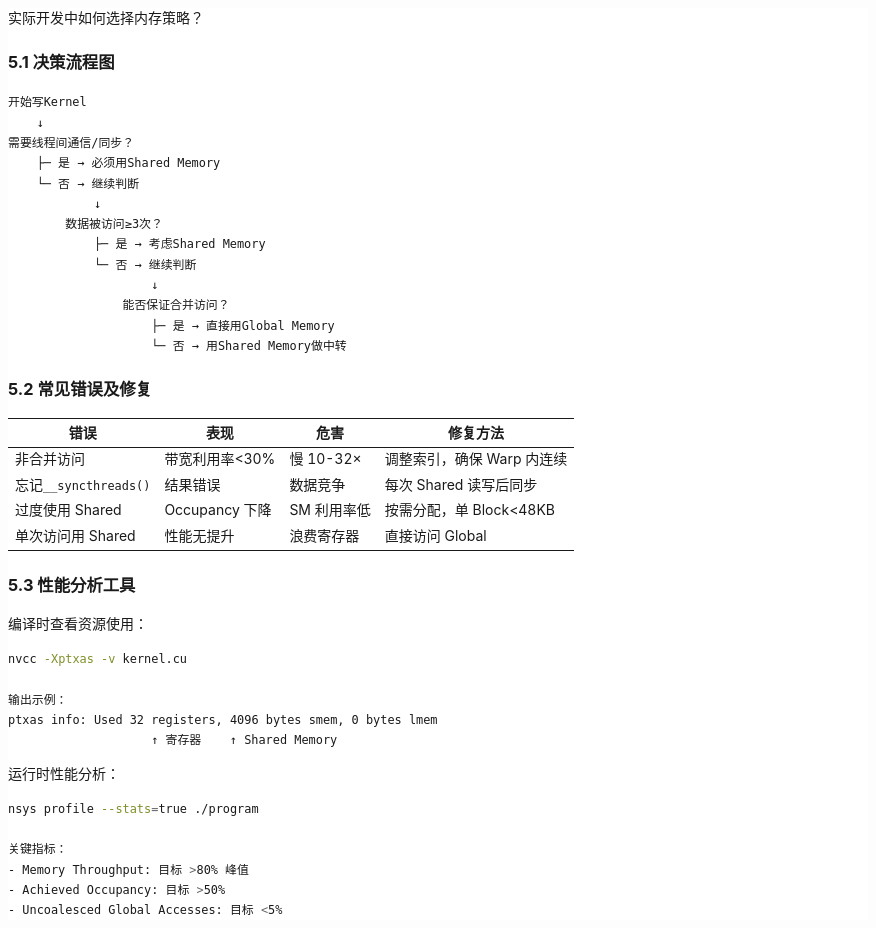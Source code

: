 实际开发中如何选择内存策略？

### 5.1 决策流程图

```
开始写Kernel
    ↓
需要线程间通信/同步？
    ├─ 是 → 必须用Shared Memory
    └─ 否 → 继续判断
            ↓
        数据被访问≥3次？
            ├─ 是 → 考虑Shared Memory
            └─ 否 → 继续判断
                    ↓
                能否保证合并访问？
                    ├─ 是 → 直接用Global Memory
                    └─ 否 → 用Shared Memory做中转
```

### 5.2 常见错误及修复

| 错误                  | 表现           | 危害        | 修复方法                   |
| --------------------- | -------------- | ----------- | -------------------------- |
| 非合并访问            | 带宽利用率<30% | 慢 10-32×   | 调整索引，确保 Warp 内连续 |
| 忘记`__syncthreads()` | 结果错误       | 数据竞争    | 每次 Shared 读写后同步     |
| 过度使用 Shared       | Occupancy 下降 | SM 利用率低 | 按需分配，单 Block<48KB    |
| 单次访问用 Shared     | 性能无提升     | 浪费寄存器  | 直接访问 Global            |

### 5.3 性能分析工具

编译时查看资源使用：

```bash
nvcc -Xptxas -v kernel.cu

输出示例：
ptxas info: Used 32 registers, 4096 bytes smem, 0 bytes lmem
                    ↑ 寄存器    ↑ Shared Memory
```

运行时性能分析：

```bash
nsys profile --stats=true ./program

关键指标：
- Memory Throughput: 目标 >80% 峰值
- Achieved Occupancy: 目标 >50%
- Uncoalesced Global Accesses: 目标 <5%
```

